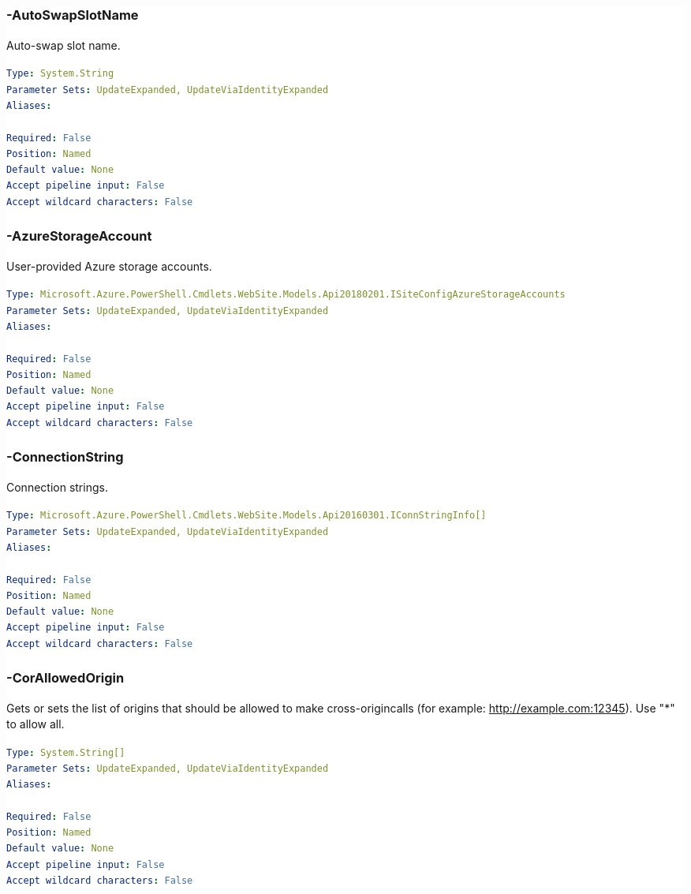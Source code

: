 ### -AutoSwapSlotName
Auto-swap slot name.

```yaml
Type: System.String
Parameter Sets: UpdateExpanded, UpdateViaIdentityExpanded
Aliases:

Required: False
Position: Named
Default value: None
Accept pipeline input: False
Accept wildcard characters: False
```

### -AzureStorageAccount
User-provided Azure storage accounts.

```yaml
Type: Microsoft.Azure.PowerShell.Cmdlets.WebSite.Models.Api20180201.ISiteConfigAzureStorageAccounts
Parameter Sets: UpdateExpanded, UpdateViaIdentityExpanded
Aliases:

Required: False
Position: Named
Default value: None
Accept pipeline input: False
Accept wildcard characters: False
```

### -ConnectionString
Connection strings.

```yaml
Type: Microsoft.Azure.PowerShell.Cmdlets.WebSite.Models.Api20160301.IConnStringInfo[]
Parameter Sets: UpdateExpanded, UpdateViaIdentityExpanded
Aliases:

Required: False
Position: Named
Default value: None
Accept pipeline input: False
Accept wildcard characters: False
```

### -CorAllowedOrigin
Gets or sets the list of origins that should be allowed to make cross-origincalls (for example: http://example.com:12345). Use "*" to allow all.

```yaml
Type: System.String[]
Parameter Sets: UpdateExpanded, UpdateViaIdentityExpanded
Aliases:

Required: False
Position: Named
Default value: None
Accept pipeline input: False
Accept wildcard characters: False
```
